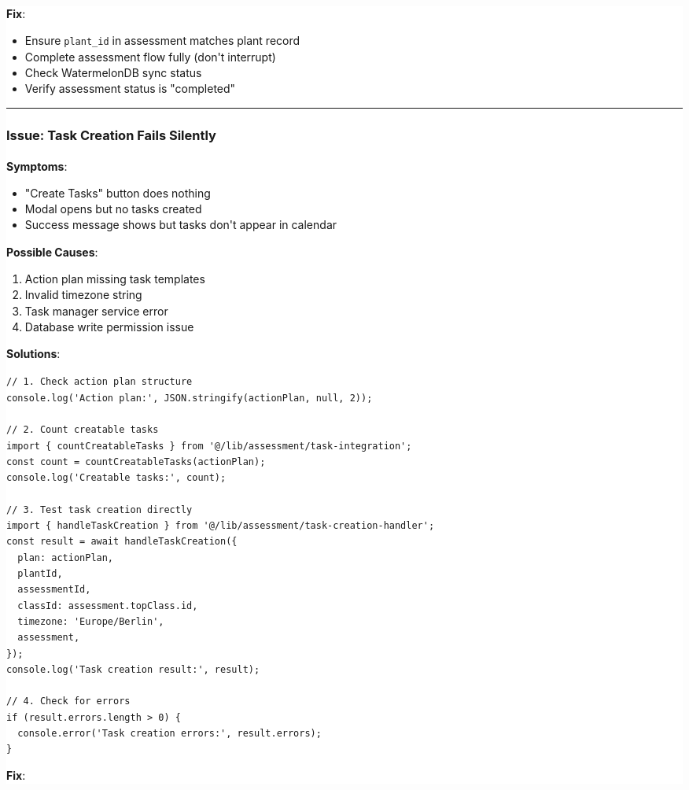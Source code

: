 **Fix**:

- Ensure `plant_id` in assessment matches plant record
- Complete assessment flow fully (don't interrupt)
- Check WatermelonDB sync status
- Verify assessment status is "completed"

---

### Issue: Task Creation Fails Silently

**Symptoms**:

- "Create Tasks" button does nothing
- Modal opens but no tasks created
- Success message shows but tasks don't appear in calendar

**Possible Causes**:

1. Action plan missing task templates
2. Invalid timezone string
3. Task manager service error
4. Database write permission issue

**Solutions**:

```tsx
// 1. Check action plan structure
console.log('Action plan:', JSON.stringify(actionPlan, null, 2));

// 2. Count creatable tasks
import { countCreatableTasks } from '@/lib/assessment/task-integration';
const count = countCreatableTasks(actionPlan);
console.log('Creatable tasks:', count);

// 3. Test task creation directly
import { handleTaskCreation } from '@/lib/assessment/task-creation-handler';
const result = await handleTaskCreation({
  plan: actionPlan,
  plantId,
  assessmentId,
  classId: assessment.topClass.id,
  timezone: 'Europe/Berlin',
  assessment,
});
console.log('Task creation result:', result);

// 4. Check for errors
if (result.errors.length > 0) {
  console.error('Task creation errors:', result.errors);
}
```

**Fix**:
